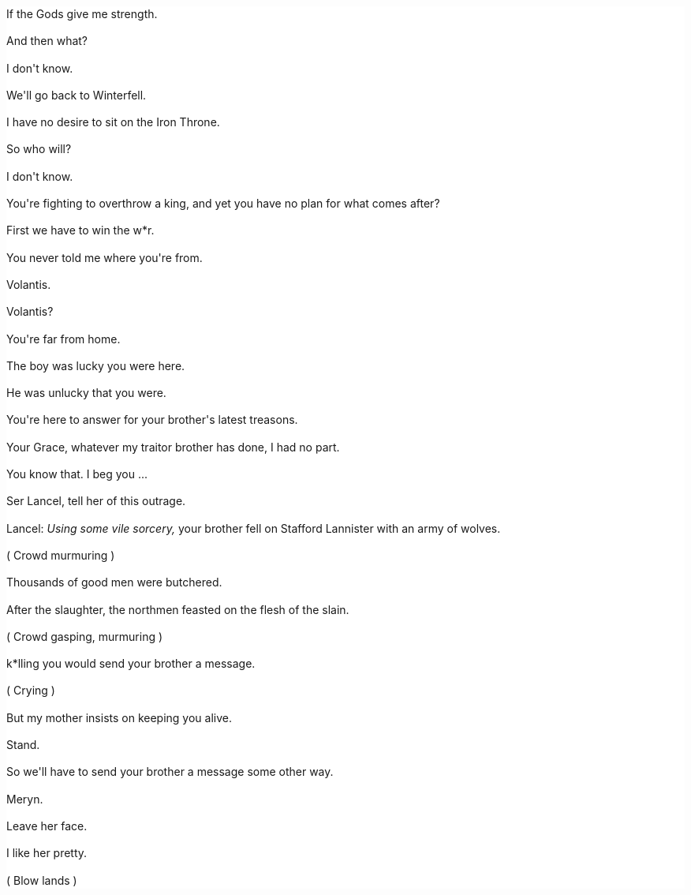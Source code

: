 If the Gods give me strength.

And then what?

I don't know.

We'll go back to Winterfell.

I have no desire to sit on the Iron Throne.

So who will?

I don't know.

You're fighting to overthrow a king, and yet you have no plan for what comes after?

First we have to win the w\*r.

You never told me where you're from.

Volantis.

Volantis?

You're far from home.

The boy was lucky you were here.

He was unlucky that you were.

You're here to answer for your brother's latest treasons.

Your Grace, whatever my traitor brother has done, I had no part.

You know that. I beg you ...

Ser Lancel, tell her of this outrage.

Lancel: _Using some vile sorcery,_ your brother fell on Stafford Lannister with an army of wolves.

( Crowd murmuring )

Thousands of good men were butchered.

After the slaughter, the northmen feasted on the flesh of the slain.

( Crowd gasping, murmuring )

k\*lling you would send your brother a message.

( Crying )

But my mother insists on keeping you alive.

Stand.

So we'll have to send your brother a message some other way.

Meryn.

Leave her face.

I like her pretty.

( Blow lands )
